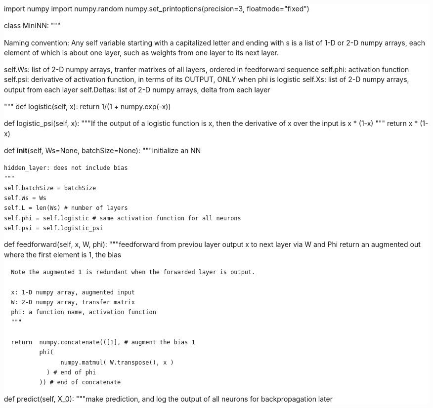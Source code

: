import numpy 
import numpy.random
numpy.set_printoptions(precision=3, floatmode="fixed")

class MiniNN: 
  """

  Naming convention: Any self variable starting with a capitalized letter and ending with s is a list of 1-D or 2-D numpy arrays, each element of which is about one layer, such as weights from one layer to its next layer. 

  self.Ws: list of 2-D numpy arrays, tranfer matrixes of all layers, ordered in feedforward sequence 
  self.phi: activation function 
  self.psi: derivative of activation function, in terms of its OUTPUT, ONLY when phi is logistic 
  self.Xs: list of 2-D numpy arrays, output from each layer
  self.Deltas: list of 2-D numpy arrays, delta from each layer

  """
  def logistic(self, x):
    return 1/(1 + numpy.exp(-x)) 

  def logistic_psi(self, x):
    """If the output of a logistic function is x, then the derivative of x over 
    the input is x * (1-x)
    """
    return x * (1-x)

  def __init__(self, Ws=None, batchSize=None):
    """Initialize an NN

    hidden_layer: does not include bias 
    """
    self.batchSize = batchSize
    self.Ws = Ws
    self.L = len(Ws) # number of layers 
    self.phi = self.logistic # same activation function for all neurons
    self.psi = self.logistic_psi

  def feedforward(self, x, W, phi):
      """feedforward from previou layer output x to next layer via W and Phi
      return an augmented out where the first element is 1, the bias 

      Note the augmented 1 is redundant when the forwarded layer is output. 

      x: 1-D numpy array, augmented input
      W: 2-D numpy array, transfer matrix
      phi: a function name, activation function
      """

      return  numpy.concatenate(([1], # augment the bias 1
              phi(
                    numpy.matmul( W.transpose(), x )  
                ) # end of phi
              )) # end of concatenate

  def predict(self, X_0):
    """make prediction, and log the output of all neurons for backpropagation later 
